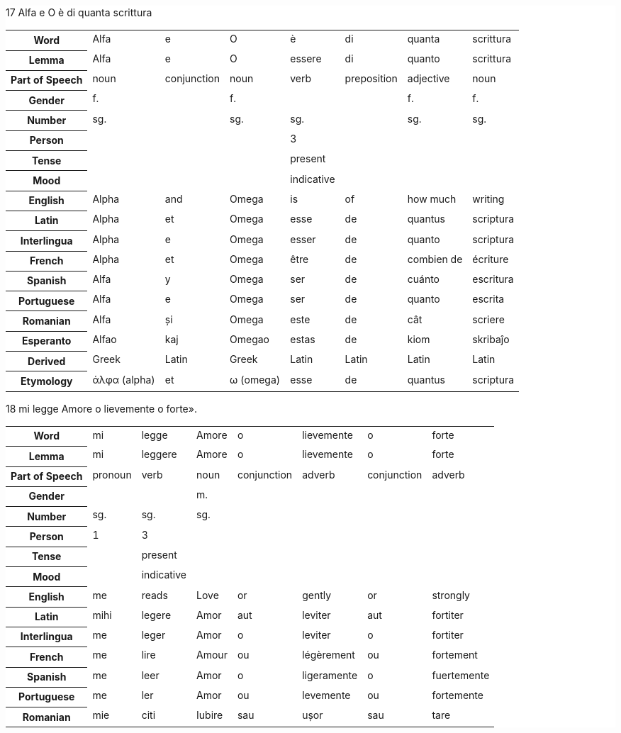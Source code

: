 17 Alfa e O è di quanta scrittura

<table>
<tr><th>Word</th><td>Alfa</td><td>e</td><td>O</td><td>è</td><td>di</td><td>quanta</td><td>scrittura</td></tr>
<tr><th>Lemma</th><td>Alfa</td><td>e</td><td>O</td><td>essere</td><td>di</td><td>quanto</td><td>scrittura</td></tr>
<tr><th>Part of Speech</th><td>noun</td><td>conjunction</td><td>noun</td><td>verb</td><td>preposition</td><td>adjective</td><td>noun</td></tr>
<tr><th>Gender</th><td>f.</td><td></td><td>f.</td><td></td><td></td><td>f.</td><td>f.</td></tr>
<tr><th>Number</th><td>sg.</td><td></td><td>sg.</td><td>sg.</td><td></td><td>sg.</td><td>sg.</td></tr>
<tr><th>Person</th><td></td><td></td><td></td><td>3</td><td></td><td></td><td></td></tr>
<tr><th>Tense</th><td></td><td></td><td></td><td>present</td><td></td><td></td><td></td></tr>
<tr><th>Mood</th><td></td><td></td><td></td><td>indicative</td><td></td><td></td><td></td></tr>
<tr><th>English</th><td>Alpha</td><td>and</td><td>Omega</td><td>is</td><td>of</td><td>how much</td><td>writing</td></tr>
<tr><th>Latin</th><td>Alpha</td><td>et</td><td>Omega</td><td>esse</td><td>de</td><td>quantus</td><td>scriptura</td></tr>
<tr><th>Interlingua</th><td>Alpha</td><td>e</td><td>Omega</td><td>esser</td><td>de</td><td>quanto</td><td>scriptura</td></tr>
<tr><th>French</th><td>Alpha</td><td>et</td><td>Omega</td><td>être</td><td>de</td><td>combien de</td><td>écriture</td></tr>
<tr><th>Spanish</th><td>Alfa</td><td>y</td><td>Omega</td><td>ser</td><td>de</td><td>cuánto</td><td>escritura</td></tr>
<tr><th>Portuguese</th><td>Alfa</td><td>e</td><td>Omega</td><td>ser</td><td>de</td><td>quanto</td><td>escrita</td></tr>
<tr><th>Romanian</th><td>Alfa</td><td>și</td><td>Omega</td><td>este</td><td>de</td><td>cât</td><td>scriere</td></tr>
<tr><th>Esperanto</th><td>Alfao</td><td>kaj</td><td>Omegao</td><td>estas</td><td>de</td><td>kiom</td><td>skribaĵo</td></tr>
<tr><th>Derived</th><td>Greek</td><td>Latin</td><td>Greek</td><td>Latin</td><td>Latin</td><td>Latin</td><td>Latin</td></tr>
<tr><th>Etymology</th><td>άλφα (alpha)</td><td>et</td><td>ω (omega)</td><td>esse</td><td>de</td><td>quantus</td><td>scriptura</td></tr>
</table>

18 mi legge Amore o lievemente o forte».

<table>
<tr><th>Word</th><td>mi</td><td>legge</td><td>Amore</td><td>o</td><td>lievemente</td><td>o</td><td>forte</td></tr>
<tr><th>Lemma</th><td>mi</td><td>leggere</td><td>Amore</td><td>o</td><td>lievemente</td><td>o</td><td>forte</td></tr>
<tr><th>Part of Speech</th><td>pronoun</td><td>verb</td><td>noun</td><td>conjunction</td><td>adverb</td><td>conjunction</td><td>adverb</td></tr>
<tr><th>Gender</th><td></td><td></td><td>m.</td><td></td><td></td><td></td><td></td></tr>
<tr><th>Number</th><td>sg.</td><td>sg.</td><td>sg.</td><td></td><td></td><td></td><td></td></tr>
<tr><th>Person</th><td>1</td><td>3</td><td></td><td></td><td></td><td></td><td></td></tr>
<tr><th>Tense</th><td></td><td>present</td><td></td><td></td><td></td><td></td><td></td></tr>
<tr><th>Mood</th><td></td><td>indicative</td><td></td><td></td><td></td><td></td><td></td></tr>
<tr><th>English</th><td>me</td><td>reads</td><td>Love</td><td>or</td><td>gently</td><td>or</td><td>strongly</td></tr>
<tr><th>Latin</th><td>mihi</td><td>legere</td><td>Amor</td><td>aut</td><td>leviter</td><td>aut</td><td>fortiter</td></tr>
<tr><th>Interlingua</th><td>me</td><td>leger</td><td>Amor</td><td>o</td><td>leviter</td><td>o</td><td>fortiter</td></tr>
<tr><th>French</th><td>me</td><td>lire</td><td>Amour</td><td>ou</td><td>légèrement</td><td>ou</td><td>fortement</td></tr>
<tr><th>Spanish</th><td>me</td><td>leer</td><td>Amor</td><td>o</td><td>ligeramente</td><td>o</td><td>fuertemente</td></tr>
<tr><th>Portuguese</th><td>me</td><td>ler</td><td>Amor</td><td>ou</td><td>levemente</td><td>ou</td><td>fortemente</td></tr>
<tr><th>Romanian</th><td>mie</td><td>citi</td><td>Iubire</td><td>sau</td><td>ușor</td><td>sau</td><td>tare</td></tr>